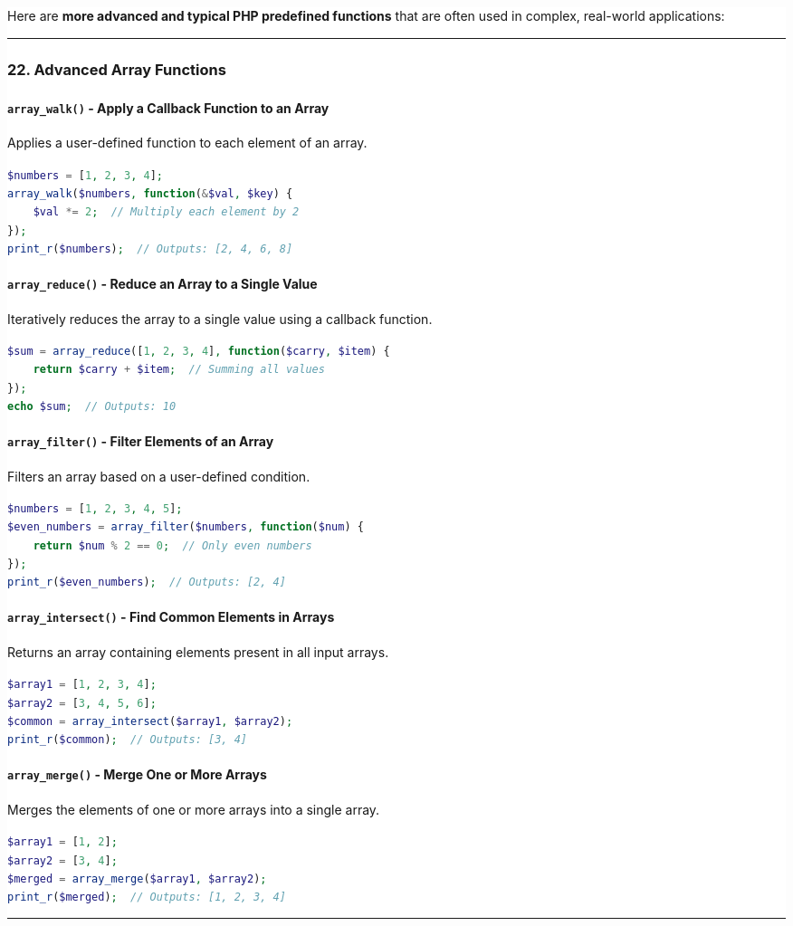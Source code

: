 Here are **more advanced and typical PHP predefined functions** that are often used in complex, real-world applications:

---

### **22. Advanced Array Functions**

#### **`array_walk()`** - Apply a Callback Function to an Array
Applies a user-defined function to each element of an array.
```php
$numbers = [1, 2, 3, 4];
array_walk($numbers, function(&$val, $key) {
    $val *= 2;  // Multiply each element by 2
});
print_r($numbers);  // Outputs: [2, 4, 6, 8]
```

#### **`array_reduce()`** - Reduce an Array to a Single Value
Iteratively reduces the array to a single value using a callback function.
```php
$sum = array_reduce([1, 2, 3, 4], function($carry, $item) {
    return $carry + $item;  // Summing all values
});
echo $sum;  // Outputs: 10
```

#### **`array_filter()`** - Filter Elements of an Array
Filters an array based on a user-defined condition.
```php
$numbers = [1, 2, 3, 4, 5];
$even_numbers = array_filter($numbers, function($num) {
    return $num % 2 == 0;  // Only even numbers
});
print_r($even_numbers);  // Outputs: [2, 4]
```

#### **`array_intersect()`** - Find Common Elements in Arrays
Returns an array containing elements present in all input arrays.
```php
$array1 = [1, 2, 3, 4];
$array2 = [3, 4, 5, 6];
$common = array_intersect($array1, $array2);
print_r($common);  // Outputs: [3, 4]
```

#### **`array_merge()`** - Merge One or More Arrays
Merges the elements of one or more arrays into a single array.
```php
$array1 = [1, 2];
$array2 = [3, 4];
$merged = array_merge($array1, $array2);
print_r($merged);  // Outputs: [1, 2, 3, 4]
```

---